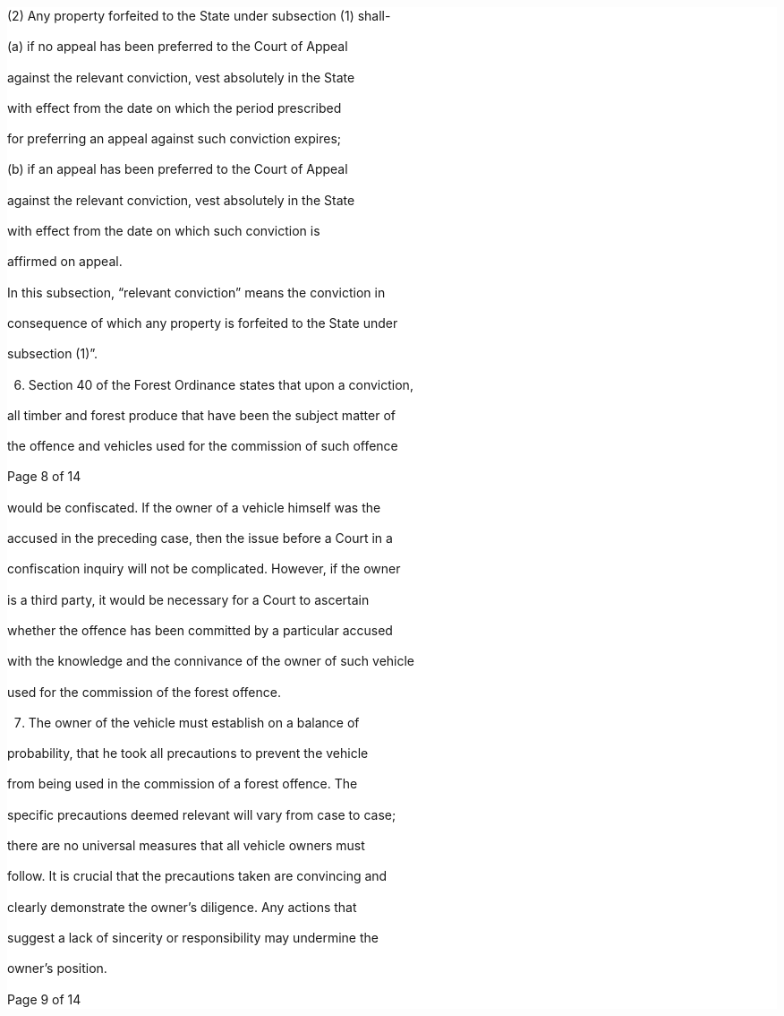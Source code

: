 (2) Any property forfeited to the State under subsection (1) shall-

(a) if no appeal has been preferred to the Court of Appeal

against the relevant conviction, vest absolutely in the State

with effect from the date on which the period prescribed

for preferring an appeal against such conviction expires;

(b) if an appeal has been preferred to the Court of Appeal

against the relevant conviction, vest absolutely in the State

with effect from the date on which such conviction is

affirmed on appeal.

In this subsection, “relevant conviction” means the conviction in

consequence of which any property is forfeited to the State under

subsection (1)”.

6. Section 40 of the Forest Ordinance states that upon a conviction,

all timber and forest produce that have been the subject matter of

the offence and vehicles used for the commission of such offence

Page 8 of 14

would be confiscated. If the owner of a vehicle himself was the

accused in the preceding case, then the issue before a Court in a

confiscation inquiry will not be complicated. However, if the owner

is a third party, it would be necessary for a Court to ascertain

whether the offence has been committed by a particular accused

with the knowledge and the connivance of the owner of such vehicle

used for the commission of the forest offence.

7. The owner of the vehicle must establish on a balance of

probability, that he took all precautions to prevent the vehicle

from being used in the commission of a forest offence. The

specific precautions deemed relevant will vary from case to case;

there are no universal measures that all vehicle owners must

follow. It is crucial that the precautions taken are convincing and

clearly demonstrate the owner’s diligence. Any actions that

suggest a lack of sincerity or responsibility may undermine the

owner’s position.

Page 9 of 14
